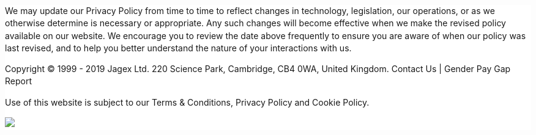 We may update our Privacy Policy from time to time to reflect changes in
technology, legislation, our operations, or as we otherwise determine is
necessary or appropriate. Any such changes will become effective when we make
the revised policy available on our website. We encourage you to review the
date above frequently to ensure you are aware of when our policy was last
revised, and to help you better understand the nature of your interactions
with us.

Copyright © 1999 - 2019 Jagex Ltd. 220 Science Park, Cambridge, CB4 0WA,
United Kingdom. Contact Us | Gender Pay Gap Report

Use of this website is subject to our Terms & Conditions, Privacy Policy and
Cookie Policy.

![](//trc.taboola.com/1160514/log/3/unip?en=page_view)

